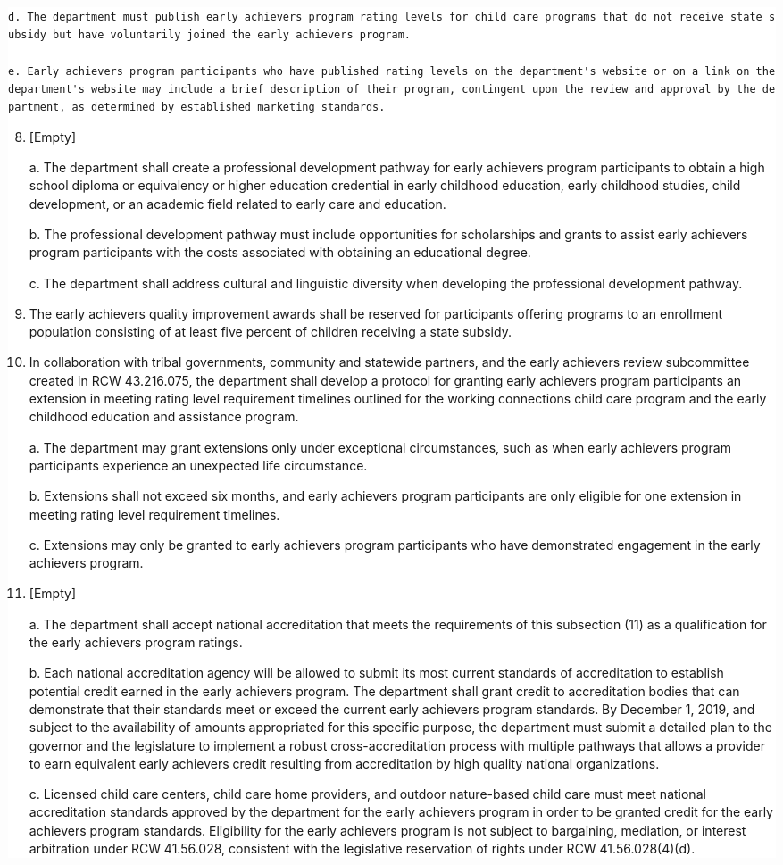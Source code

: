     d. The department must publish early achievers program rating levels for child care programs that do not receive state subsidy but have voluntarily joined the early achievers program.

    e. Early achievers program participants who have published rating levels on the department's website or on a link on the department's website may include a brief description of their program, contingent upon the review and approval by the department, as determined by established marketing standards.

8. [Empty]

    a. The department shall create a professional development pathway for early achievers program participants to obtain a high school diploma or equivalency or higher education credential in early childhood education, early childhood studies, child development, or an academic field related to early care and education.

    b. The professional development pathway must include opportunities for scholarships and grants to assist early achievers program participants with the costs associated with obtaining an educational degree.

    c. The department shall address cultural and linguistic diversity when developing the professional development pathway.

9. The early achievers quality improvement awards shall be reserved for participants offering programs to an enrollment population consisting of at least five percent of children receiving a state subsidy.

10. In collaboration with tribal governments, community and statewide partners, and the early achievers review subcommittee created in RCW 43.216.075, the department shall develop a protocol for granting early achievers program participants an extension in meeting rating level requirement timelines outlined for the working connections child care program and the early childhood education and assistance program.

    a. The department may grant extensions only under exceptional circumstances, such as when early achievers program participants experience an unexpected life circumstance.

    b. Extensions shall not exceed six months, and early achievers program participants are only eligible for one extension in meeting rating level requirement timelines.

    c. Extensions may only be granted to early achievers program participants who have demonstrated engagement in the early achievers program.

11. [Empty]

    a. The department shall accept national accreditation that meets the requirements of this subsection (11) as a qualification for the early achievers program ratings.

    b. Each national accreditation agency will be allowed to submit its most current standards of accreditation to establish potential credit earned in the early achievers program. The department shall grant credit to accreditation bodies that can demonstrate that their standards meet or exceed the current early achievers program standards. By December 1, 2019, and subject to the availability of amounts appropriated for this specific purpose, the department must submit a detailed plan to the governor and the legislature to implement a robust cross-accreditation process with multiple pathways that allows a provider to earn equivalent early achievers credit resulting from accreditation by high quality national organizations.

    c. Licensed child care centers, child care home providers, and outdoor nature-based child care must meet national accreditation standards approved by the department for the early achievers program in order to be granted credit for the early achievers program standards. Eligibility for the early achievers program is not subject to bargaining, mediation, or interest arbitration under RCW 41.56.028, consistent with the legislative reservation of rights under RCW 41.56.028(4)(d).
